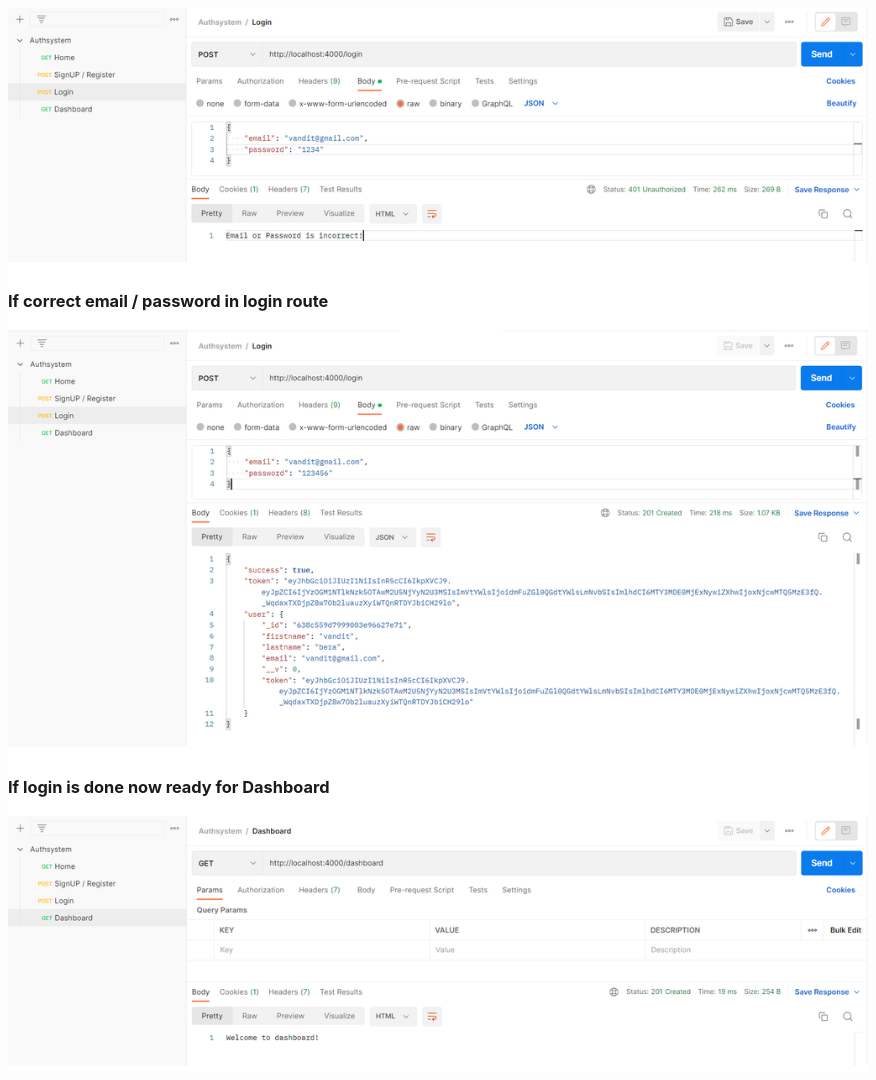 ![ss](./ss/4%20login-failed.png)
### If correct email / password in login route
![ss](./ss/4%20login.png)
### If login is done now ready for Dashboard
![ss](./ss/5%20dashboard.png)
